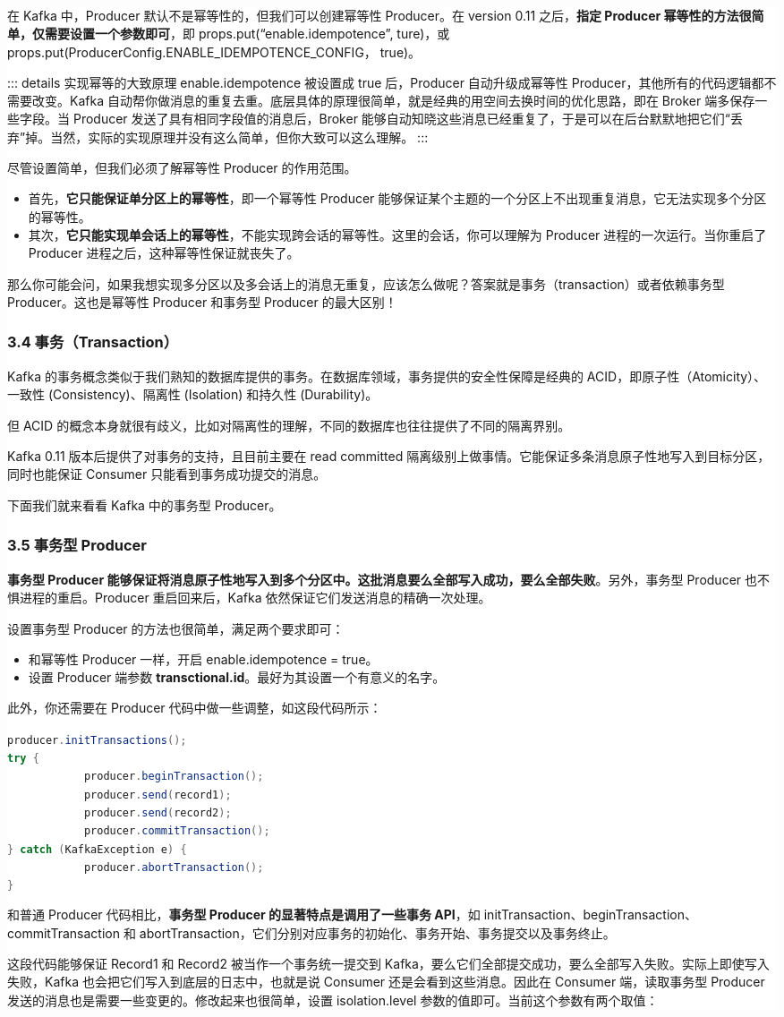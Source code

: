 在 Kafka 中，Producer 默认不是幂等性的，但我们可以创建幂等性 Producer。在 version 0.11 之后，**指定 Producer 幂等性的方法很简单，仅需要设置一个参数即可**，即 props.put(“enable.idempotence”, ture)，或 props.put(ProducerConfig.ENABLE_IDEMPOTENCE_CONFIG， true)。

::: details 实现幂等的大致原理
enable.idempotence 被设置成 true 后，Producer 自动升级成幂等性 Producer，其他所有的代码逻辑都不需要改变。Kafka 自动帮你做消息的重复去重。底层具体的原理很简单，就是经典的用空间去换时间的优化思路，即在 Broker 端多保存一些字段。当 Producer 发送了具有相同字段值的消息后，Broker 能够自动知晓这些消息已经重复了，于是可以在后台默默地把它们“丢弃”掉。当然，实际的实现原理并没有这么简单，但你大致可以这么理解。
:::

尽管设置简单，但我们必须了解幂等性 Producer 的作用范围。

- 首先，**它只能保证单分区上的幂等性**，即一个幂等性 Producer 能够保证某个主题的一个分区上不出现重复消息，它无法实现多个分区的幂等性。
- 其次，**它只能实现单会话上的幂等性**，不能实现跨会话的幂等性。这里的会话，你可以理解为 Producer 进程的一次运行。当你重启了 Producer 进程之后，这种幂等性保证就丧失了。

那么你可能会问，如果我想实现多分区以及多会话上的消息无重复，应该怎么做呢？答案就是事务（transaction）或者依赖事务型 Producer。这也是幂等性 Producer 和事务型 Producer 的最大区别！

### 3.4 事务（Transaction）

Kafka 的事务概念类似于我们熟知的数据库提供的事务。在数据库领域，事务提供的安全性保障是经典的 ACID，即原子性（Atomicity）、一致性 (Consistency)、隔离性 (Isolation) 和持久性 (Durability)。

但 ACID 的概念本身就很有歧义，比如对隔离性的理解，不同的数据库也往往提供了不同的隔离界别。

Kafka 0.11 版本后提供了对事务的支持，且目前主要在 read committed 隔离级别上做事情。它能保证多条消息原子性地写入到目标分区，同时也能保证 Consumer 只能看到事务成功提交的消息。

下面我们就来看看 Kafka 中的事务型 Producer。

### 3.5 事务型 Producer

**事务型 Producer 能够保证将消息原子性地写入到多个分区中。这批消息要么全部写入成功，要么全部失败**。另外，事务型 Producer 也不惧进程的重启。Producer 重启回来后，Kafka 依然保证它们发送消息的精确一次处理。

设置事务型 Producer 的方法也很简单，满足两个要求即可：

- 和幂等性 Producer 一样，开启 enable.idempotence = true。
- 设置 Producer 端参数 **transctional.id**。最好为其设置一个有意义的名字。

此外，你还需要在 Producer 代码中做一些调整，如这段代码所示：

```java
producer.initTransactions();
try {
            producer.beginTransaction();
            producer.send(record1);
            producer.send(record2);
            producer.commitTransaction();
} catch (KafkaException e) {
            producer.abortTransaction();
}
```

和普通 Producer 代码相比，**事务型 Producer 的显著特点是调用了一些事务 API**，如 initTransaction、beginTransaction、commitTransaction 和 abortTransaction，它们分别对应事务的初始化、事务开始、事务提交以及事务终止。

这段代码能够保证 Record1 和 Record2 被当作一个事务统一提交到 Kafka，要么它们全部提交成功，要么全部写入失败。实际上即使写入失败，Kafka 也会把它们写入到底层的日志中，也就是说 Consumer 还是会看到这些消息。因此在 Consumer 端，读取事务型 Producer 发送的消息也是需要一些变更的。修改起来也很简单，设置 isolation.level 参数的值即可。当前这个参数有两个取值：
